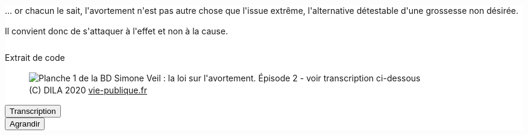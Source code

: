 ... or chacun le sait, l'avortement n'est pas autre chose que l'issue extrême, l'alternative détestable d'une grossesse non désirée.

Il convient donc de s'attaquer à l'effet et non à la cause.


###
Extrait de code


<figure role="group" class="fr-content-media" id="media-1639" aria-label="(C) DILA 2020">
<div class="fr-content-media__img">
<img class="fr-responsive-img fr-ratio-2x3" src="../../../example/img/placeholder-transcription.jpg" alt="Planche 1 de la BD Simone Veil : la loi sur l'avortement. Épisode 2 - voir transcription ci-dessous" />

</div>
<figcaption class="fr-content-media__caption">
(C) DILA 2020
<a id="link-1641" href="#" class="fr-link">vie-publique.fr</a>
</figcaption>
</figure>
<div class="fr-transcription" id="transcription-1640">
<button type="button" class="fr-transcription__btn" aria-expanded="false" aria-controls="fr-transcription-collapse-transcription-1640">Transcription</button>
<div class="fr-collapse" id="fr-transcription-collapse-transcription-1640">
<div class="fr-transcription__footer">
<div class="fr-transcription__actions-group">
<button aria-controls="fr-transcription-modal-transcription-1640" aria-label="Agrandir la transcription" data-fr-opened="false" type="button" class="fr-btn--fullscreen fr-btn">Agrandir</button>
</div>
</div>
<dialog id="fr-transcription-modal-transcription-1640" class="fr-modal" aria-labelledby="fr-transcription-modal-transcription-1640-title">
<div class="fr-container fr-container--fluid fr-container-md">
<div class="fr-grid-row fr-grid-row--center">
<div class="fr-col-12 fr-col-md-10 fr-col-lg-8">
<div class="fr-modal__body">
<div class="fr-modal__header">
<button aria-controls="fr-transcription-modal-transcription-1640" title="Fermer" type="button" id="button-1643" class="fr-btn--close fr-btn">Fermer</button>
</div>
<div class="fr-modal__content">
<h2 id="fr-transcription-modal-transcription-1640-title" class="fr-modal__title">
Simone Veil : la loi sur l'avortement
</h2>
<p class="fr-mb-4v">Épisode 2 : une loi qui oppose
<br>
<br>Synopsis : Dans un café, Louise discute avec sa mère de l'opposition virulente qu'a soulevée le projet de loi sur l'avortement défendu par Simone Veil lors des trois jours de débat à l'Assemblée nationale. Trois jours pendant lesquels les langues se sont déliées, pour le meilleur comme pour le pire.
</p>
<ul>
<li>Case 1</li>
</ul>
<p>
<em>Intérieur jour salon. Un père et ses quatre enfants sont assis, blottis les uns contre les autres, devant un poste de TV et regardent le discours de Simone Veil retransmis en direct.</em>
<br>
<em>26 novembre 1974.</em>
<br>SIMONE VEIL :
<br>Aucune femme ne recourt de gaieté de cœur à l'avortement. Il suffit d'écouter les femmes.
</p>
<ul>
<li>Case 2</li>
</ul>
<p>